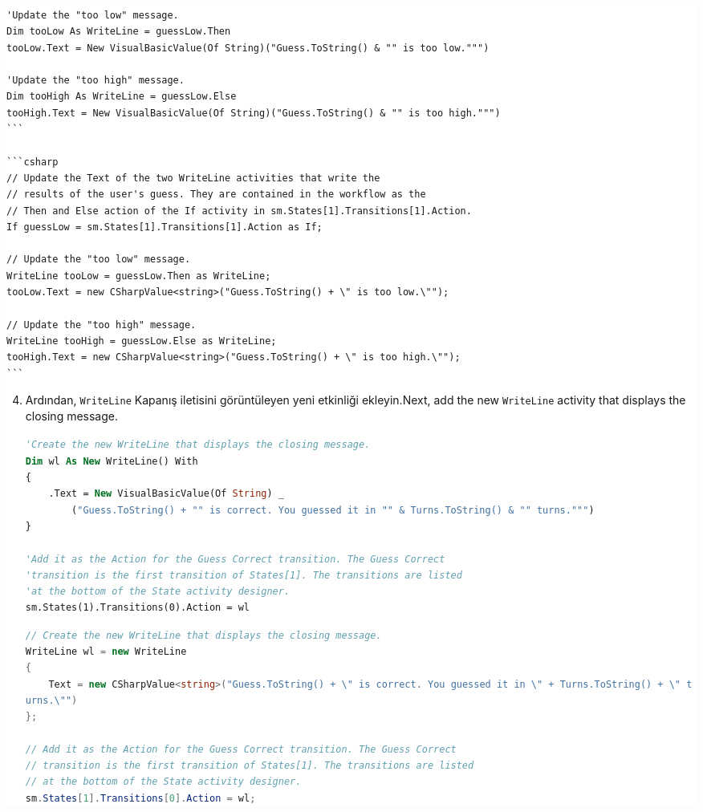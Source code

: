    'Update the "too low" message.
    Dim tooLow As WriteLine = guessLow.Then
    tooLow.Text = New VisualBasicValue(Of String)("Guess.ToString() & "" is too low.""")

    'Update the "too high" message.
    Dim tooHigh As WriteLine = guessLow.Else
    tooHigh.Text = New VisualBasicValue(Of String)("Guess.ToString() & "" is too high.""")
    ```

    ```csharp
    // Update the Text of the two WriteLine activities that write the
    // results of the user's guess. They are contained in the workflow as the
    // Then and Else action of the If activity in sm.States[1].Transitions[1].Action.
    If guessLow = sm.States[1].Transitions[1].Action as If;

    // Update the "too low" message.
    WriteLine tooLow = guessLow.Then as WriteLine;
    tooLow.Text = new CSharpValue<string>("Guess.ToString() + \" is too low.\"");

    // Update the "too high" message.
    WriteLine tooHigh = guessLow.Else as WriteLine;
    tooHigh.Text = new CSharpValue<string>("Guess.ToString() + \" is too high.\"");
    ```

4. <span data-ttu-id="156fb-147">Ardından, `WriteLine` Kapanış iletisini görüntüleyen yeni etkinliği ekleyin.</span><span class="sxs-lookup"><span data-stu-id="156fb-147">Next, add the new `WriteLine` activity that displays the closing message.</span></span>

    ```vb
    'Create the new WriteLine that displays the closing message.
    Dim wl As New WriteLine() With
    {
        .Text = New VisualBasicValue(Of String) _
            ("Guess.ToString() + "" is correct. You guessed it in "" & Turns.ToString() & "" turns.""")
    }

    'Add it as the Action for the Guess Correct transition. The Guess Correct
    'transition is the first transition of States[1]. The transitions are listed
    'at the bottom of the State activity designer.
    sm.States(1).Transitions(0).Action = wl
    ```

    ```csharp
    // Create the new WriteLine that displays the closing message.
    WriteLine wl = new WriteLine
    {
        Text = new CSharpValue<string>("Guess.ToString() + \" is correct. You guessed it in \" + Turns.ToString() + \" turns.\"")
    };

    // Add it as the Action for the Guess Correct transition. The Guess Correct
    // transition is the first transition of States[1]. The transitions are listed
    // at the bottom of the State activity designer.
    sm.States[1].Transitions[0].Action = wl;
    ```
